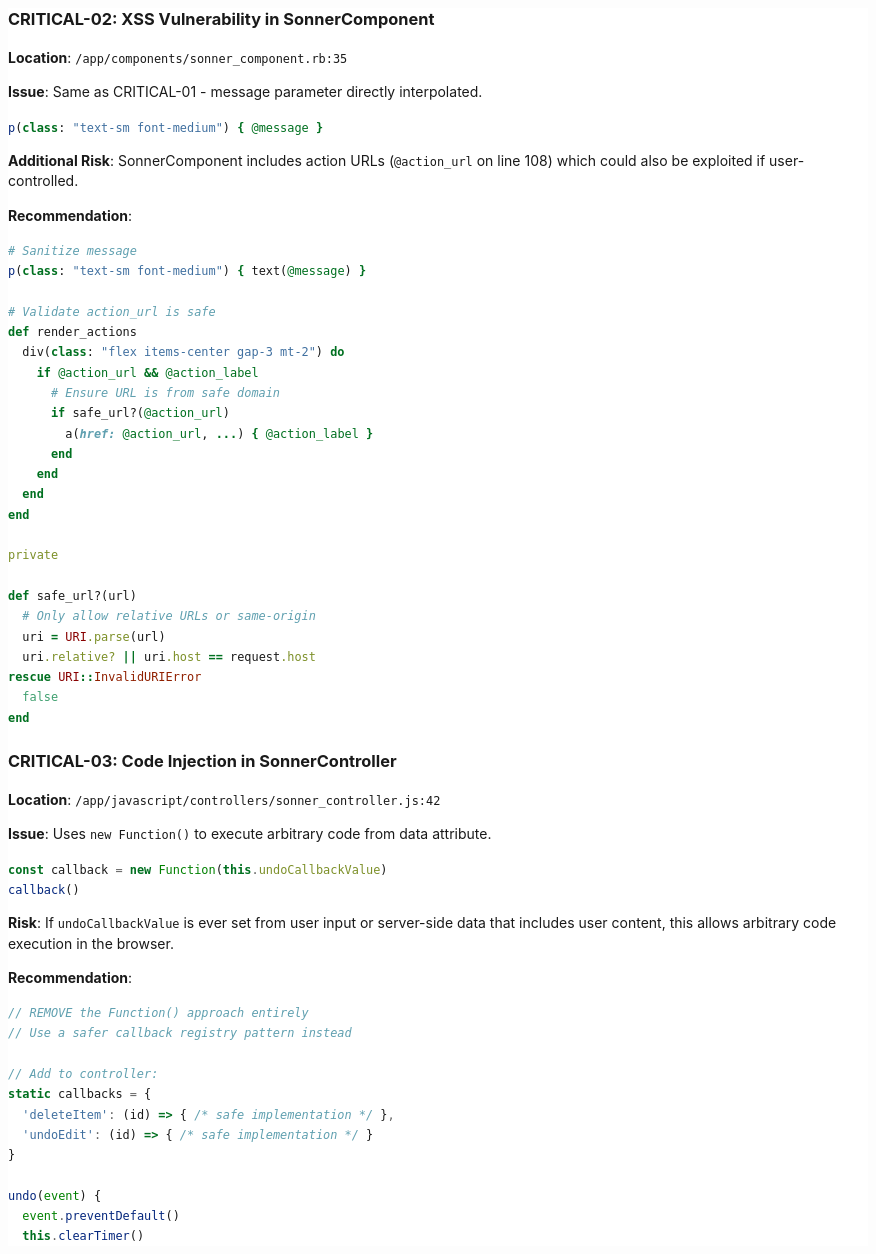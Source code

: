 ### CRITICAL-02: XSS Vulnerability in SonnerComponent
**Location**: `/app/components/sonner_component.rb:35`

**Issue**: Same as CRITICAL-01 - message parameter directly interpolated.

```ruby
p(class: "text-sm font-medium") { @message }
```

**Additional Risk**: SonnerComponent includes action URLs (`@action_url` on line 108) which could also be exploited if user-controlled.

**Recommendation**:
```ruby
# Sanitize message
p(class: "text-sm font-medium") { text(@message) }

# Validate action_url is safe
def render_actions
  div(class: "flex items-center gap-3 mt-2") do
    if @action_url && @action_label
      # Ensure URL is from safe domain
      if safe_url?(@action_url)
        a(href: @action_url, ...) { @action_label }
      end
    end
  end
end

private

def safe_url?(url)
  # Only allow relative URLs or same-origin
  uri = URI.parse(url)
  uri.relative? || uri.host == request.host
rescue URI::InvalidURIError
  false
end
```

### CRITICAL-03: Code Injection in SonnerController
**Location**: `/app/javascript/controllers/sonner_controller.js:42`

**Issue**: Uses `new Function()` to execute arbitrary code from data attribute.

```javascript
const callback = new Function(this.undoCallbackValue)
callback()
```

**Risk**: If `undoCallbackValue` is ever set from user input or server-side data that includes user content, this allows arbitrary code execution in the browser.

**Recommendation**:
```javascript
// REMOVE the Function() approach entirely
// Use a safer callback registry pattern instead

// Add to controller:
static callbacks = {
  'deleteItem': (id) => { /* safe implementation */ },
  'undoEdit': (id) => { /* safe implementation */ }
}

undo(event) {
  event.preventDefault()
  this.clearTimer()

```